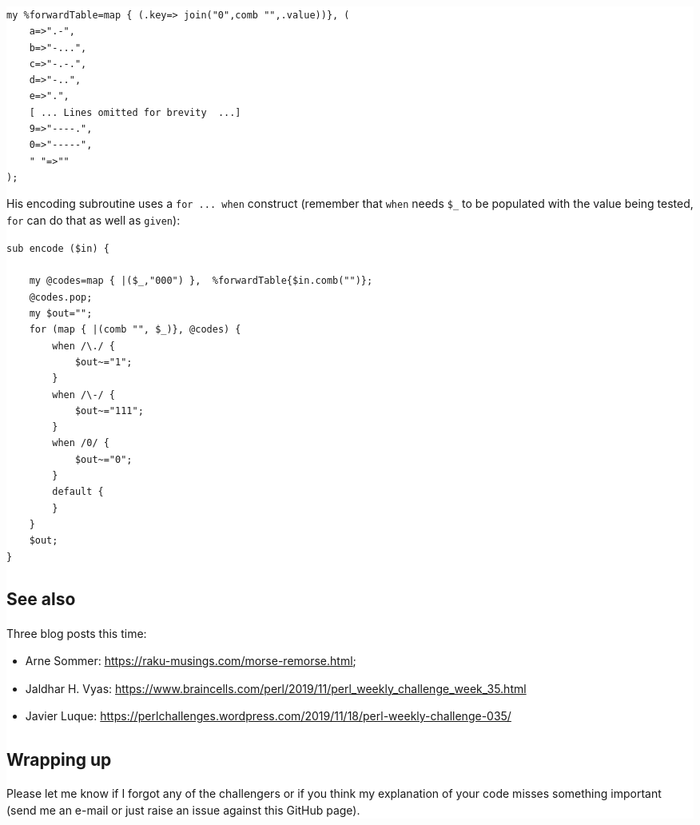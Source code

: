 ``` Perl6
my %forwardTable=map { (.key=> join("0",comb "",.value))}, (
	a=>".-",
	b=>"-...",
	c=>"-.-.",
	d=>"-..",
	e=>".",
    [ ... Lines omitted for brevity  ...]
    9=>"----.",
	0=>"-----",
	" "=>""
);
```

His encoding subroutine uses a `for ... when` construct (remember that `when` needs `$_` to be populated with the value being tested, `for` can do that as well as `given`):

``` Perl6
sub encode ($in) {
	
	my @codes=map { |($_,"000") },  %forwardTable{$in.comb("")};
	@codes.pop;
	my $out="";
	for (map { |(comb "", $_)}, @codes) {
		when /\./ {
			$out~="1";
		}
		when /\-/ {
			$out~="111";
		}
		when /0/ {
			$out~="0";
		}
		default {
		}
	}
	$out;
}
```

## See also

Three blog posts this time:

* Arne Sommer: https://raku-musings.com/morse-remorse.html;

* Jaldhar H. Vyas: https://www.braincells.com/perl/2019/11/perl_weekly_challenge_week_35.html

* Javier Luque: https://perlchallenges.wordpress.com/2019/11/18/perl-weekly-challenge-035/


## Wrapping up

Please let me know if I forgot any of the challengers or if you think my explanation of your code misses something important (send me an e-mail or just raise an issue against this GitHub page).

